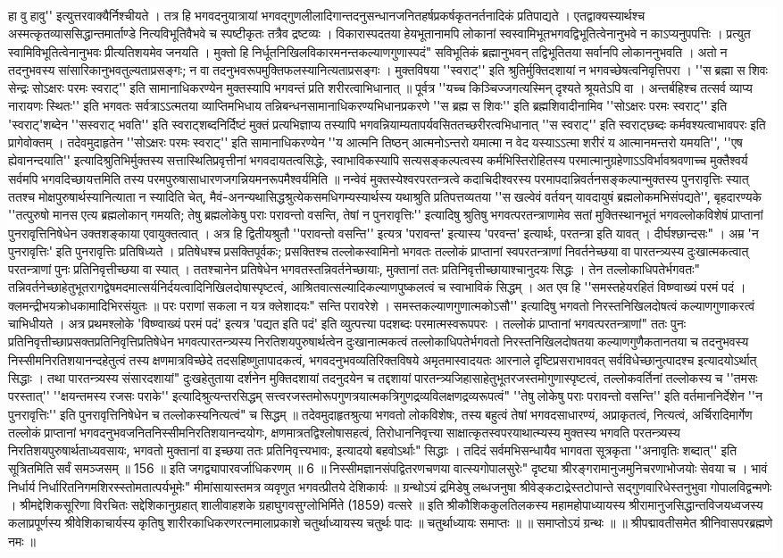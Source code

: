 हा वु हावु'' इत्युत्तरवाक्यैर्निश्चीयते । तत्र हि भगवदनुयात्रायां भगवद्गुणलीलादिगान्तदनुसन्धानजनितहर्षप्रकर्षकृतनर्तनादिकं प्रतिपाद्यते । एतद्वाक्यस्यार्थश्च अस्मत्कृतव्याससिद्धान्तमार्ताण्डे नित्यविभूतिवैभवे च स्पष्टीकृतः तत्रैव द्रष्टव्यः । विकारास्पदतया हेयभूतानामपि लोकानां स्वस्वामिभूतभगवद्विभूतित्वेनानुभवे न काऽप्यनुपपत्तिः । प्रत्युत स्वामिविभूतित्वेनानुभवः प्रीत्यतिशयमेव जनयति । मुक्तो हि निर्धूतनिखिलविकारमनन्तकल्याणगुणास्पदं" सविभूतिकं ब्रह्मानुभवन् तद्विभूतितया सर्वानपि लोकाननुभवति । अतो न तदनुभवस्य सांसारिकानुभवतुल्यताप्रसङ्गः; न वा तदनुभवरूपमुक्तिफलस्यानित्यताप्रसङ्गः । मुक्तविषया ''स्वराट्'' इति श्रुतिर्मुक्तिदशायां न भगवच्छेषत्वनिवृत्तिपरा । ''स ब्रह्मा स शिवः सेन्द्रः सोऽक्षरः परमः स्वराट्'' इति सामानाधिकरण्येन मुक्तस्यापि भगवन्तं प्रति शरीरत्वाभिधानात् ॥ पूर्वत्र ''यच्च किञ्चिज्जगत्यस्मिन् दृश्यते श्रूयतेऽपि वा । अन्तर्बहिश्च तत्सर्व व्याप्य नारायणः स्थितः'' इति भगवतः सर्वत्राऽऽत्मतया व्याप्तिमभिधाय तन्निबन्धनसामानाधिकरण्यभिधानप्रकरणे ''स ब्रह्म स शिवः'' इति ब्रह्मशिवादीनामिव ''सोऽक्षरः परमः स्वराट्'' इति 'स्वराट्'शब्देन ''सस्वराट् भवति'' इति स्वराट्शब्दनिर्दिष्टं मुक्तं प्रत्यभिज्ञाप्य तस्यापि भगवन्नियाम्यतापर्यवसिततच्छरीरत्वभिधानात् ''स स्वराट्'' इति स्वराट्छब्दः कर्मवश्यत्वाभावपरः इति प्रागेवोक्तम् । तदेवमुदाहृतेन ''सोऽक्षरः परमः स्वराट्'' इति सामानाधिकरण्येन ''य आत्मनि तिष्ठन् आत्मनोऽन्तरो यमात्मा न वेद यस्याऽऽत्मा शरीरं य आत्मानमन्तरो यमयति'', ''एष ह्येवानन्दयाति'' इत्यादिश्रुतिभिर्मुक्तस्य सत्तास्थितिप्रवृत्तीनां भगवदायतत्वसिद्धेः, स्वाभाविकस्यापि सत्यसङ्कल्पत्वस्य कर्मभिस्तिरोहितस्य परमात्मानुग्रहेणाऽऽविर्भावश्रवणाच्च मुक्तैश्वर्य सर्वमपि भगवदिच्छायत्तमिति तस्य परमपुरुषासाधारणजगन्नियमनरूपमैश्वर्यमिति ॥ नन्वेवं मुक्तस्येश्वरपरतन्त्रत्वे कदाचिदीश्वरस्य परमापदान्निवर्तनसङ्कल्पान्मुक्तस्य पुनरावृत्तिः स्यात् ततश्च मोक्षपुरुषार्थस्यानित्याता न स्यादिति चेत्, मैवं-अनन्यथासिद्धश्रुत्येकसमधिगम्यस्यार्थस्य यथाश्रुति प्रतिपत्तव्यतया ''स खल्वेवं वर्तयन् यावदायुषं ब्रह्मलोकमभिसंपद्यते'', बृहदारण्यके ''तत्पुरुषो मानस एत्य ब्रह्मलोकान् गमयति; तेषु ब्रह्मलोकेषु पराः परावन्तो वसन्ति, तेषां न पुनरावृत्तिः'' इत्यादिषु श्रुतिषु भगवत्परतन्त्राणामेव सतां मुक्तिस्थानभूतं भगवल्लोकविशेषं प्राप्तानां पुनरावृत्तिनिषेधेन उक्तशङ्काया एवायुक्तत्वात् । अत्र हि द्वितीयश्रुतौ ''परावन्तो वसन्ति'' इत्यत्र 'परावन्त' इत्यास्य 'परवन्त' इत्यार्थः, परतन्त्रा इति यावत् । दीर्घश्छान्दसः" । अम्र 'न पुनरावृत्तिः' इति पुनरावृत्तिः प्रतिषिध्यते । प्रतिषेधश्च प्रसक्तिपूर्वकः; प्रसक्तिश्च तल्लोकस्वामिनो भगवतः तल्लोकं प्राप्तानां स्वपरतन्त्राणां निवर्तनेच्छया वा पारतन्त्र्यस्य दुःखात्मकत्वात् परतन्त्राणां पुनः प्रतिनिवृत्तीच्छया वा स्यात् । ततश्चानेन प्रतिषेधेन भगवतस्तन्निवर्तनेच्छायाः, मुक्तानां ततः प्रतिनिवृत्तीच्छायाश्चानुदयः सिद्धः । तेन तल्लोकाधिपतेर्भगवतः" तन्निवर्तनेच्छाहेतुभूतरागद्वेषमदमात्सर्यनिर्दयत्वादिनिखिलदोषास्पृष्टत्वं, आश्रितवात्सल्यादिकल्याणपुष्कलत्वं च स्वाभाविकं सिद्धम् । अत एव हि ''समस्तहेयरहितं विष्ण्वाख्यं परमं पदं । क्लमन्द्रीभयक्रोधकामादिभिरसंयुतः ॥ परः पराणां सकला न यत्र क्लेशादयः" सन्ति परावरेशे । समस्तकल्याणगुणात्मकोऽसौ'' इत्यादिषु भगवतो निरस्तनिखिलदोषत्वं कल्याणगुणाकरत्वं चाभिधीयते । अत्र प्रथमश्लोके 'विष्ण्वाख्यं परमं पदं' इत्यत्र 'पद्यत इति पदं' इति व्युत्पत्त्या पदशब्दः परमात्मस्वरूपपरः । तल्लोकं प्राप्तानां भगवत्परतन्त्राणां" ततः पुनः प्रतिनिवृत्तीच्छाप्रसक्तप्रतिनिवृत्तिप्रतिषेधेन भगवत्पारतन्त्र्यस्य निरतिशयपुरुषार्थत्वेन दुःखानात्मकत्वं तल्लोकाधिपतेर्भगवतो निरस्तनिखिलदोषतया कल्याणगुणैकतानतया च तदनुभवस्य निस्सीमनिरतिशयानन्दहेतुत्वं तस्य क्षणमात्रविच्छेदे तदसहिष्णुतापादकत्वं, भगवदनुभवव्यतिरिक्तविषये अमृतमास्वादयतः आरनाले दृष्टिप्रसराभाववत् सर्वविधेच्छानुत्पादश्च इत्यादयोऽर्थात् सिद्धाः । तथा पारतन्त्र्यस्य संसारदशायां" दुःखहेतुताया दर्शनेन मुक्तिदशायां तदनुदयेन च तद्दशायां पारतन्त्र्यजिहासाहेतुभूतरजस्तमोगुणास्पृष्टत्वं, तल्लोकवर्तिनां तल्लोकस्य च ''तमसः परस्तात्'' ''क्षयन्तमस्य रजसः पराके'' इत्यादिश्रुत्यन्तरसिद्धम् सत्त्वरजस्तमोरूपगुणत्रयात्मकत्रिगुणद्रव्यविलक्षणद्रव्यरूपत्वं" ''तेषु लोकेषु पराः परावन्तो वसन्ति'' इति वर्तमाननिर्देशेन ''न पुनरावृत्तिः'' इति पुनरावृत्तिनिषेधेन च तल्लोकस्यनित्यत्वं" च सिद्धम् ॥ तदेवमुदाहृतश्रुत्या भगवतो लोकविशेषः, तस्य बहुत्वं तेषां भगवदसाधारण्यं, अप्राकृतत्वं, नित्यत्वं, अर्चिरादिमार्गेण तल्लोकं प्राप्तानां भगवदनुभवजनितनिस्सीमनिरतिशयानन्दयोगः, क्षणमात्रतद्विश्लोषासहत्वं, तिरोधाननिवृत्त्या साक्षात्कृतस्वपरयाथात्म्यस्य मुक्तस्य भगवति परतन्त्र्यस्य निरतिशयपुरुषार्थताध्यवसायः, भगवतो मुक्तानां वा इच्छया ततः प्रतिनिवृत्त्यभावः, इत्यादयो बहवोऽर्थाः" सिद्धाः । तदिदं सर्वमभिसन्धायैव भागवता सूत्रकृता ''अनावृतिः शब्दात्'' इति सूत्रितमिति सर्वं समञ्जसम् ॥ 156 ॥ इति जगद्व्यापारवर्जाधिकरणम् ॥ 6 ॥ निस्सीमज्ञानसंपद्वितरणचणया वात्स्यगोपालसुरेः" दृष्ट्या श्रीरङ्गरामानुजमुनिचरणाभोजयोः सेवया च । भावं निर्धार्य निर्धारितनिगमशिरस्स्तोमतात्पर्यभूमेः" मीमांसायास्तमत्र व्यवृणुत भगवत्प्रीतये देशिकार्यः ॥ ग्रन्थोऽयं द्रमिडेषु लब्धजनुषा श्रीवेङ्कटाद्रेस्तटोपान्ते सद्गुणवारिधेस्तनुभुवा गोपालविद्वन्मणेः । श्रीमद्देशिकसूरिणा विरचितः सद्देशिकानुग्रहात् शालीवाहशके ग्रहाघुगवसुग्लोभिर्मिते (1859) वत्सरे ॥ इति श्रीकौशिककुलतिलकस्य महामहोपाध्यायस्य श्रीरामानुजसिद्धान्तविजयध्वजस्य कलाप्रपूर्णस्य श्रीवेशिकाचार्यस्य कृतिषु शारीरकाधिकरणरत्नमालाप्रकाशे चतुर्थाध्यायस्य चतुर्थः पादः ॥ चतुर्थाध्यायः समाप्तः ॥ ॥ समाप्तोऽयं ग्रन्थः ॥ ॥ श्रीपद्मावतीसमेत श्रीनिवासपरब्रह्मणे नमः ॥
